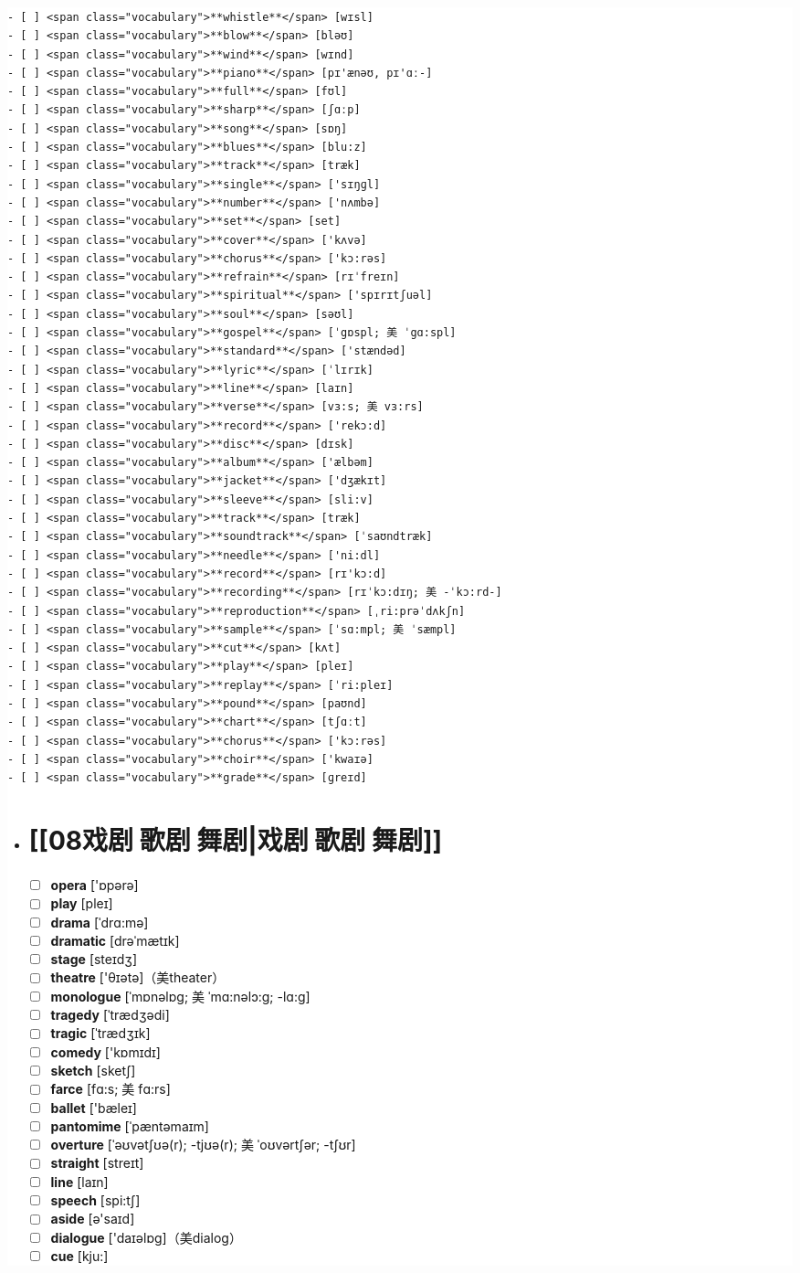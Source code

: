 	- [ ] <span class="vocabulary">**whistle**</span> [wɪsl]
	- [ ] <span class="vocabulary">**blow**</span> [bləʊ]
	- [ ] <span class="vocabulary">**wind**</span> [wɪnd]
	- [ ] <span class="vocabulary">**piano**</span> [pɪ'ænəʊ, pɪ'ɑː-]
	- [ ] <span class="vocabulary">**full**</span> [fʊl]
	- [ ] <span class="vocabulary">**sharp**</span> [ʃɑːp]
	- [ ] <span class="vocabulary">**song**</span> [sɒŋ]
	- [ ] <span class="vocabulary">**blues**</span> [blu:z]
	- [ ] <span class="vocabulary">**track**</span> [træk]
	- [ ] <span class="vocabulary">**single**</span> ['sɪŋɡl]
	- [ ] <span class="vocabulary">**number**</span> ['nʌmbə]
	- [ ] <span class="vocabulary">**set**</span> [set]
	- [ ] <span class="vocabulary">**cover**</span> ['kʌvə]
	- [ ] <span class="vocabulary">**chorus**</span> ['kɔ:rəs]
	- [ ] <span class="vocabulary">**refrain**</span> [rɪˈfreɪn]
	- [ ] <span class="vocabulary">**spiritual**</span> ['spɪrɪtʃuəl]
	- [ ] <span class="vocabulary">**soul**</span> [səʊl]
	- [ ] <span class="vocabulary">**gospel**</span> [ˈgɒspl; 美 ˈgɑ:spl]
	- [ ] <span class="vocabulary">**standard**</span> ['stændəd]
	- [ ] <span class="vocabulary">**lyric**</span> [ˈlɪrɪk]
	- [ ] <span class="vocabulary">**line**</span> [laɪn]
	- [ ] <span class="vocabulary">**verse**</span> [vɜ:s; 美 vɜ:rs]
	- [ ] <span class="vocabulary">**record**</span> ['rekɔ:d]
	- [ ] <span class="vocabulary">**disc**</span> [dɪsk]
	- [ ] <span class="vocabulary">**album**</span> ['ælbəm]
	- [ ] <span class="vocabulary">**jacket**</span> ['dӡækɪt]
	- [ ] <span class="vocabulary">**sleeve**</span> [sli:v]
	- [ ] <span class="vocabulary">**track**</span> [træk]
	- [ ] <span class="vocabulary">**soundtrack**</span> [ˈsaʊndtræk]
	- [ ] <span class="vocabulary">**needle**</span> ['ni:dl]
	- [ ] <span class="vocabulary">**record**</span> [rɪ'kɔ:d]
	- [ ] <span class="vocabulary">**recording**</span> [rɪˈkɔ:dɪŋ; 美 -ˈkɔ:rd-]
	- [ ] <span class="vocabulary">**reproduction**</span> [ˌri:prəˈdʌkʃn]
	- [ ] <span class="vocabulary">**sample**</span> [ˈsɑ:mpl; 美 ˈsæmpl]
	- [ ] <span class="vocabulary">**cut**</span> [kʌt]
	- [ ] <span class="vocabulary">**play**</span> [pleɪ]
	- [ ] <span class="vocabulary">**replay**</span> [ˈri:pleɪ]
	- [ ] <span class="vocabulary">**pound**</span> [paʊnd]
	- [ ] <span class="vocabulary">**chart**</span> [tʃɑːt]
	- [ ] <span class="vocabulary">**chorus**</span> ['kɔ:rəs]
	- [ ] <span class="vocabulary">**choir**</span> ['kwaɪə]
	- [ ] <span class="vocabulary">**grade**</span> [ɡreɪd]
- # [[08戏剧 歌剧 舞剧|戏剧 歌剧 舞剧]]
	- [ ] <span class="vocabulary">**opera**</span> ['ɒpərə]
	- [ ] <span class="vocabulary">**play**</span> [pleɪ]
	- [ ] <span class="vocabulary">**drama**</span> [ˈdrɑ:mə]
	- [ ] <span class="vocabulary">**dramatic**</span> [drəˈmætɪk]
	- [ ] <span class="vocabulary">**stage**</span> [steɪdӡ]
	- [ ] <span class="vocabulary">**theatre**</span> ['θɪətə]（美theater）
	- [ ] <span class="vocabulary">**monologue**</span> [ˈmɒnəlɒg; 美 ˈmɑ:nəlɔ:g; -lɑ:g]
	- [ ] <span class="vocabulary">**tragedy**</span> [ˈtrædʒədi]
	- [ ] <span class="vocabulary">**tragic**</span> [ˈtrædʒɪk]
	- [ ] <span class="vocabulary">**comedy**</span> ['kɒmɪdɪ]
	- [ ] <span class="vocabulary">**sketch**</span> [sketʃ]
	- [ ] <span class="vocabulary">**farce**</span> [fɑ:s; 美 fɑ:rs]
	- [ ] <span class="vocabulary">**ballet**</span> ['bæleɪ]
	- [ ] <span class="vocabulary">**pantomime**</span> [ˈpæntəmaɪm]
	- [ ] <span class="vocabulary">**overture**</span> [ˈəʊvətʃʊə(r); -tjʊə(r); 美 ˈoʊvərtʃər; -tʃʊr]
	- [ ] <span class="vocabulary">**straight**</span> [streɪt]
	- [ ] <span class="vocabulary">**line**</span> [laɪn]
	- [ ] <span class="vocabulary">**speech**</span> [spi:tʃ]
	- [ ] <span class="vocabulary">**aside**</span> [ə'saɪd]
	- [ ] <span class="vocabulary">**dialogue**</span> ['daɪəlɒɡ]（美dialog）
	- [ ] <span class="vocabulary">**cue**</span> [kju:]